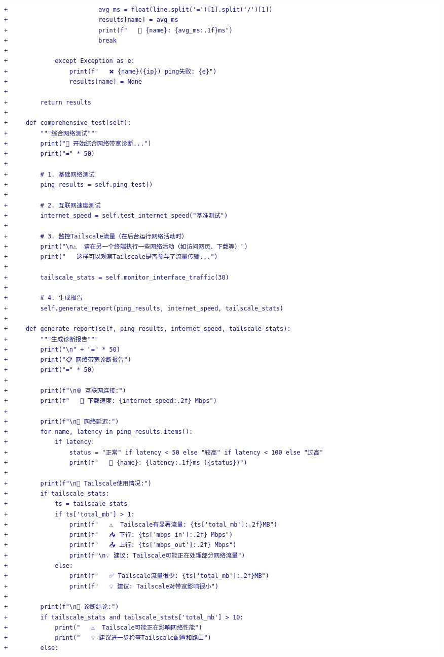 ```diff
+                         avg_ms = float(line.split('=')[1].split('/')[1])
+                         results[name] = avg_ms
+                         print(f"   📡 {name}: {avg_ms:.1f}ms")
+                         break
+                         
+             except Exception as e:
+                 print(f"   ❌ {name}({ip}) ping失败: {e}")
+                 results[name] = None
+         
+         return results
+     
+     def comprehensive_test(self):
+         """综合网络测试"""
+         print("🚀 开始综合网络带宽诊断...")
+         print("=" * 50)
+         
+         # 1. 基础网络测试
+         ping_results = self.ping_test()
+         
+         # 2. 互联网速度测试
+         internet_speed = self.test_internet_speed("基准测试")
+         
+         # 3. 监控Tailscale流量（在后台运行网络活动时）
+         print("\n⚠️  请在另一个终端执行一些网络活动（如访问网页、下载等）")
+         print("   这样可以观察Tailscale是否参与了流量传输...")
+         
+         tailscale_stats = self.monitor_interface_traffic(30)
+         
+         # 4. 生成报告
+         self.generate_report(ping_results, internet_speed, tailscale_stats)
+     
+     def generate_report(self, ping_results, internet_speed, tailscale_stats):
+         """生成诊断报告"""
+         print("\n" + "=" * 50)
+         print("📋 网络带宽诊断报告")
+         print("=" * 50)
+         
+         print(f"\n🌐 互联网连接:")
+         print(f"   📶 下载速度: {internet_speed:.2f} Mbps")
+         
+         print(f"\n🏓 网络延迟:")
+         for name, latency in ping_results.items():
+             if latency:
+                 status = "正常" if latency < 50 else "较高" if latency < 100 else "过高"
+                 print(f"   📡 {name}: {latency:.1f}ms ({status})")
+         
+         print(f"\n🔗 Tailscale使用情况:")
+         if tailscale_stats:
+             ts = tailscale_stats
+             if ts['total_mb'] > 1:
+                 print(f"   ⚠️  Tailscale有显著流量: {ts['total_mb']:.2f}MB")
+                 print(f"   📥 下行: {ts['mbps_in']:.2f} Mbps")
+                 print(f"   📤 上行: {ts['mbps_out']:.2f} Mbps")
+                 print(f"\n💡 建议: Tailscale可能正在处理部分网络流量")
+             else:
+                 print(f"   ✅ Tailscale流量很少: {ts['total_mb']:.2f}MB")
+                 print(f"   💡 建议: Tailscale对带宽影响很小")
+         
+         print(f"\n🎯 诊断结论:")
+         if tailscale_stats and tailscale_stats['total_mb'] > 10:
+             print("   ⚠️  Tailscale可能正在影响网络性能")
+             print("   💡 建议进一步检查Tailscale配置和路由")
+         else:
```